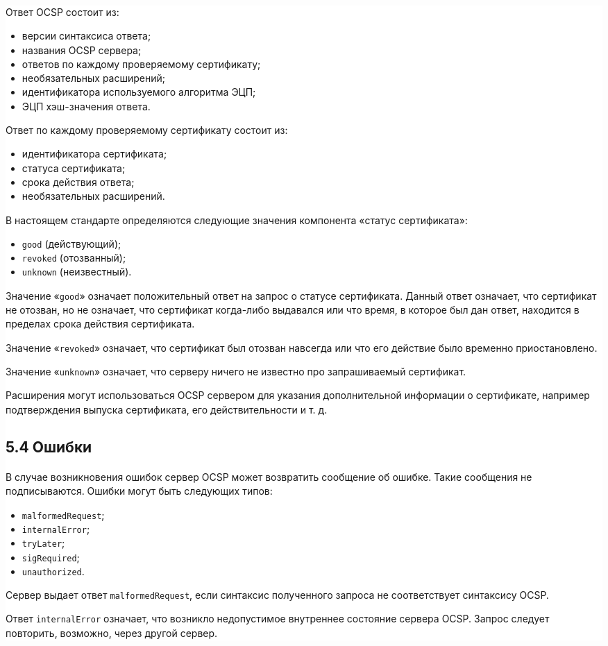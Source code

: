 Ответ OCSP состоит из:

- версии синтаксиса ответа;
- названия OCSP сервера;
- ответов по каждому проверяемому сертификату;
- необязательных расширений;
- идентификатора используемого алгоритма ЭЦП;
- ЭЦП хэш-значения ответа.

Ответ по каждому проверяемому сертификату состоит из:

- идентификатора сертификата;
- статуса сертификата;
- срока действия ответа;
- необязательных расширений.

В настоящем стандарте определяются следующие значения компонента «статус 
сертификата»: 

- `good` (действующий);
- `revoked` (отозванный);
- `unknown` (неизвестный).

Значение «`good`» означает положительный ответ на запрос о статусе 
сертификата. Данный ответ означает, что сертификат не отозван, но не 
означает, что сертификат когда-либо выдавался или что время, в которое был 
дан ответ, находится в пределах срока действия сертификата. 

Значение «`revoked`» означает, что сертификат был отозван навсегда или что 
его действие было временно приостановлено. 

Значение «`unknown`» означает, что серверу ничего не известно про 
запрашиваемый сертификат. 

Расширения могут использоваться OCSP сервером для указания дополнительной 
информации о сертификате, например подтверждения выпуска сертификата, его 
действительности и т. д. 

## <a name="Common4"></a>5.4 Ошибки

В случае возникновения ошибок сервер OCSP может возвратить сообщение об 
ошибке. Такие сообщения не подписываются. Ошибки могут быть следующих 
типов: 

- `malformedRequest`;
- `internalError`;
- `tryLater`;
- `sigRequired`;
- `unauthorized`.

Сервер выдает ответ `malformedRequest`, если синтаксис полученного запроса 
не соответствует синтаксису OCSP. 

Ответ `internalError` означает, что возникло недопустимое внутреннее 
состояние сервера OCSP. Запрос следует повторить, возможно, через другой 
сервер. 
